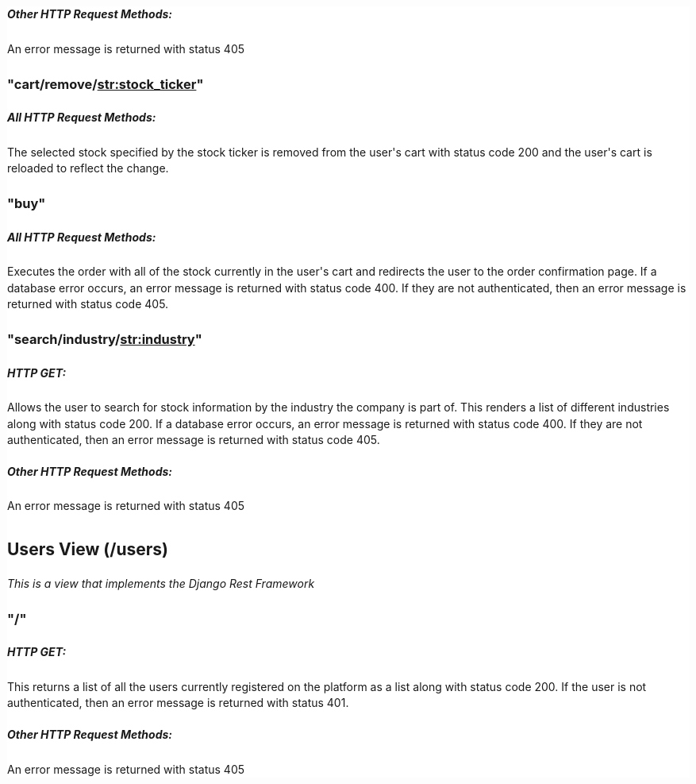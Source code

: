 ##### Other HTTP Request Methods:
An error message is returned with status 405


### "cart/remove/<str:stock_ticker>"

##### All HTTP Request Methods:
The selected stock specified by the stock ticker is removed from the user's cart with status code 200 and the user's cart is reloaded to reflect the change.


### "buy"

##### All HTTP Request Methods:
Executes the order with all of the stock currently in the user's cart and redirects the user to the order confirmation page. If a database error occurs, an error message is returned with status code 400. If they are not authenticated, then an error message is returned with status code 405. 


### "search/industry/<str:industry>"

##### HTTP GET:
Allows the user to search for stock information by the industry the company is part of. This renders a list of different industries along with status code 200. If a database error occurs, an error message is returned with status code 400. If they are not authenticated, then an error message is returned with status code 405. 

##### Other HTTP Request Methods:
An error message is returned with status 405


## Users View (/users)
*This is a view that implements the Django Rest Framework*

### "/"

##### HTTP GET:
This returns a list of all the users currently registered on the platform as a list along with status code 200. If the user is not authenticated, then an error message is returned with status 401.

##### Other HTTP Request Methods:
An error message is returned with status 405


